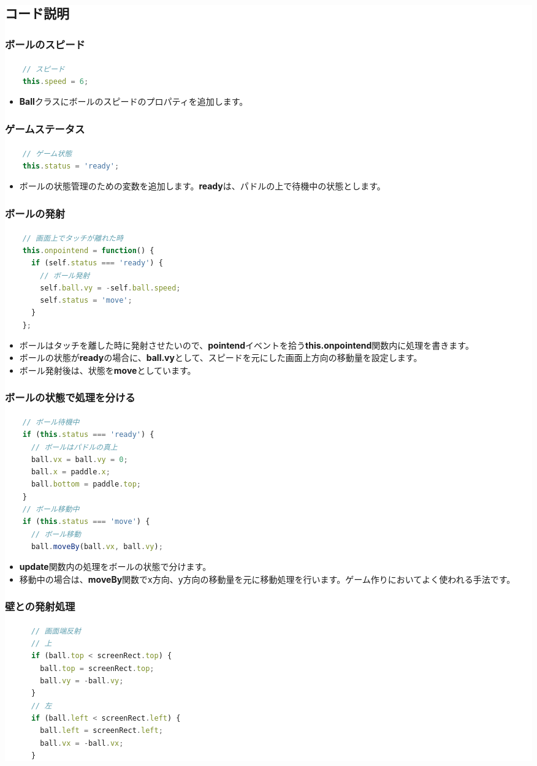 ## コード説明

### ボールのスピード
```js
    // スピード
    this.speed = 6;
```

* **Ball**クラスにボールのスピードのプロパティを追加します。

### ゲームステータス
```js
    // ゲーム状態
    this.status = 'ready';
```

* ボールの状態管理のための変数を追加します。**ready**は、パドルの上で待機中の状態とします。

### ボールの発射
```js
    // 画面上でタッチが離れた時
    this.onpointend = function() {
      if (self.status === 'ready') {
        // ボール発射
        self.ball.vy = -self.ball.speed;
        self.status = 'move';
      }
    };
```
* ボールはタッチを離した時に発射させたいので、**pointend**イベントを拾う**this.onpointend**関数内に処理を書きます。
* ボールの状態が**ready**の場合に、**ball.vy**として、スピードを元にした画面上方向の移動量を設定します。
* ボール発射後は、状態を**move**としています。

### ボールの状態で処理を分ける
```js
    // ボール待機中
    if (this.status === 'ready') {
      // ボールはパドルの真上
      ball.vx = ball.vy = 0;
      ball.x = paddle.x;
      ball.bottom = paddle.top;
    }
    // ボール移動中
    if (this.status === 'move') {
      // ボール移動
      ball.moveBy(ball.vx, ball.vy);
```

* **update**関数内の処理をボールの状態で分けます。
* 移動中の場合は、**moveBy**関数でx方向、y方向の移動量を元に移動処理を行います。ゲーム作りにおいてよく使われる手法です。

### 壁との発射処理
```js
      // 画面端反射
      // 上
      if (ball.top < screenRect.top) {
        ball.top = screenRect.top;
        ball.vy = -ball.vy;
      }
      // 左
      if (ball.left < screenRect.left) {
        ball.left = screenRect.left;
        ball.vx = -ball.vx;
      }
```